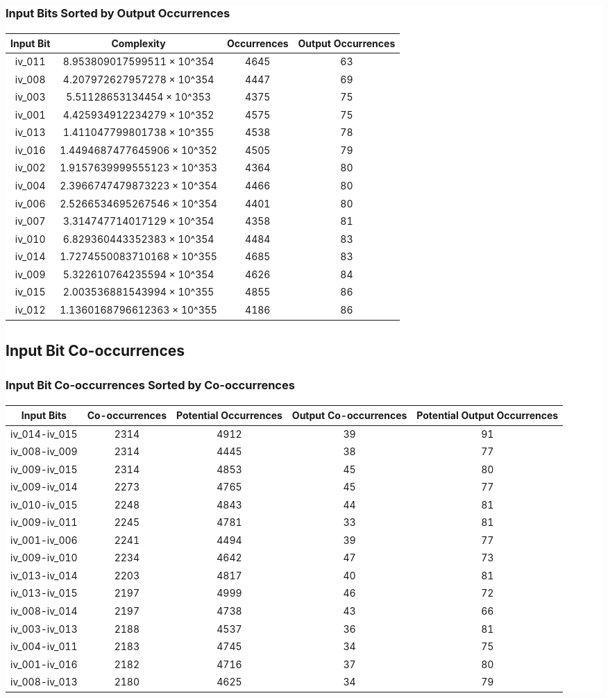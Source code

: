 ### Input Bits Sorted by Output Occurrences

| Input Bit | Complexity | Occurrences | Output Occurrences |
|:---------:|:----------:|:-----------:|:------------------:|
| iv_011 | 8.953809017599511 × 10^354 | 4645 | 63 |
| iv_008 | 4.207972627957278 × 10^354 | 4447 | 69 |
| iv_003 | 5.51128653134454 × 10^353 | 4375 | 75 |
| iv_001 | 4.425934912234279 × 10^352 | 4575 | 75 |
| iv_013 | 1.411047799801738 × 10^355 | 4538 | 78 |
| iv_016 | 1.4494687477645906 × 10^352 | 4505 | 79 |
| iv_002 | 1.9157639999555123 × 10^353 | 4364 | 80 |
| iv_004 | 2.3966747479873223 × 10^354 | 4466 | 80 |
| iv_006 | 2.5266534695267546 × 10^354 | 4401 | 80 |
| iv_007 | 3.314747714017129 × 10^354 | 4358 | 81 |
| iv_010 | 6.829360443352383 × 10^354 | 4484 | 83 |
| iv_014 | 1.7274550083710168 × 10^355 | 4685 | 83 |
| iv_009 | 5.322610764235594 × 10^354 | 4626 | 84 |
| iv_015 | 2.003536881543994 × 10^355 | 4855 | 86 |
| iv_012 | 1.1360168796612363 × 10^355 | 4186 | 86 |

## Input Bit Co-occurrences

### Input Bit Co-occurrences Sorted by Co-occurrences

| Input Bits | Co-occurrences | Potential Occurrences | Output Co-occurrences | Potential Output Occurrences |
|:----------:|:--------------:|:---------------------:|:---------------------:|:----------------------------:|
| iv_014-iv_015 | 2314 | 4912 | 39 | 91 |
| iv_008-iv_009 | 2314 | 4445 | 38 | 77 |
| iv_009-iv_015 | 2314 | 4853 | 45 | 80 |
| iv_009-iv_014 | 2273 | 4765 | 45 | 77 |
| iv_010-iv_015 | 2248 | 4843 | 44 | 81 |
| iv_009-iv_011 | 2245 | 4781 | 33 | 81 |
| iv_001-iv_006 | 2241 | 4494 | 39 | 77 |
| iv_009-iv_010 | 2234 | 4642 | 47 | 73 |
| iv_013-iv_014 | 2203 | 4817 | 40 | 81 |
| iv_013-iv_015 | 2197 | 4999 | 46 | 72 |
| iv_008-iv_014 | 2197 | 4738 | 43 | 66 |
| iv_003-iv_013 | 2188 | 4537 | 36 | 81 |
| iv_004-iv_011 | 2183 | 4745 | 34 | 75 |
| iv_001-iv_016 | 2182 | 4716 | 37 | 80 |
| iv_008-iv_013 | 2180 | 4625 | 34 | 79 |
